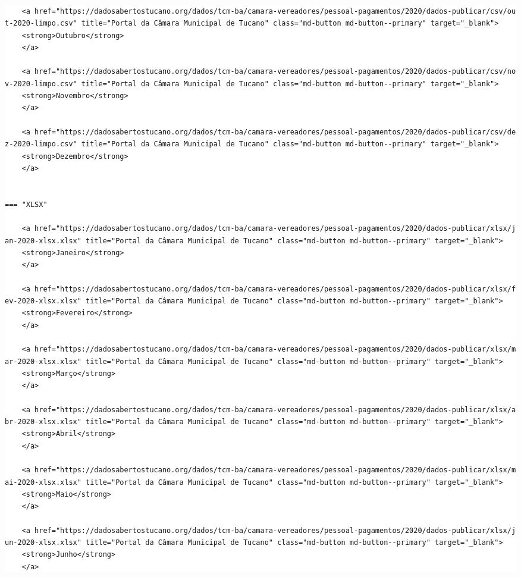         <a href="https://dadosabertostucano.org/dados/tcm-ba/camara-vereadores/pessoal-pagamentos/2020/dados-publicar/csv/out-2020-limpo.csv" title="Portal da Câmara Municipal de Tucano" class="md-button md-button--primary" target="_blank">
        <strong>Outubro</strong> 
        </a>

        <a href="https://dadosabertostucano.org/dados/tcm-ba/camara-vereadores/pessoal-pagamentos/2020/dados-publicar/csv/nov-2020-limpo.csv" title="Portal da Câmara Municipal de Tucano" class="md-button md-button--primary" target="_blank">
        <strong>Novembro</strong> 
        </a>

        <a href="https://dadosabertostucano.org/dados/tcm-ba/camara-vereadores/pessoal-pagamentos/2020/dados-publicar/csv/dez-2020-limpo.csv" title="Portal da Câmara Municipal de Tucano" class="md-button md-button--primary" target="_blank">
        <strong>Dezembro</strong> 
        </a>


    === "XLSX"

        <a href="https://dadosabertostucano.org/dados/tcm-ba/camara-vereadores/pessoal-pagamentos/2020/dados-publicar/xlsx/jan-2020-xlsx.xlsx" title="Portal da Câmara Municipal de Tucano" class="md-button md-button--primary" target="_blank">
        <strong>Janeiro</strong> 
        </a>

        <a href="https://dadosabertostucano.org/dados/tcm-ba/camara-vereadores/pessoal-pagamentos/2020/dados-publicar/xlsx/fev-2020-xlsx.xlsx" title="Portal da Câmara Municipal de Tucano" class="md-button md-button--primary" target="_blank">
        <strong>Fevereiro</strong> 
        </a>

        <a href="https://dadosabertostucano.org/dados/tcm-ba/camara-vereadores/pessoal-pagamentos/2020/dados-publicar/xlsx/mar-2020-xlsx.xlsx" title="Portal da Câmara Municipal de Tucano" class="md-button md-button--primary" target="_blank">
        <strong>Março</strong> 
        </a>

        <a href="https://dadosabertostucano.org/dados/tcm-ba/camara-vereadores/pessoal-pagamentos/2020/dados-publicar/xlsx/abr-2020-xlsx.xlsx" title="Portal da Câmara Municipal de Tucano" class="md-button md-button--primary" target="_blank">
        <strong>Abril</strong> 
        </a>

        <a href="https://dadosabertostucano.org/dados/tcm-ba/camara-vereadores/pessoal-pagamentos/2020/dados-publicar/xlsx/mai-2020-xlsx.xlsx" title="Portal da Câmara Municipal de Tucano" class="md-button md-button--primary" target="_blank">
        <strong>Maio</strong> 
        </a>

        <a href="https://dadosabertostucano.org/dados/tcm-ba/camara-vereadores/pessoal-pagamentos/2020/dados-publicar/xlsx/jun-2020-xlsx.xlsx" title="Portal da Câmara Municipal de Tucano" class="md-button md-button--primary" target="_blank">
        <strong>Junho</strong> 
        </a>
